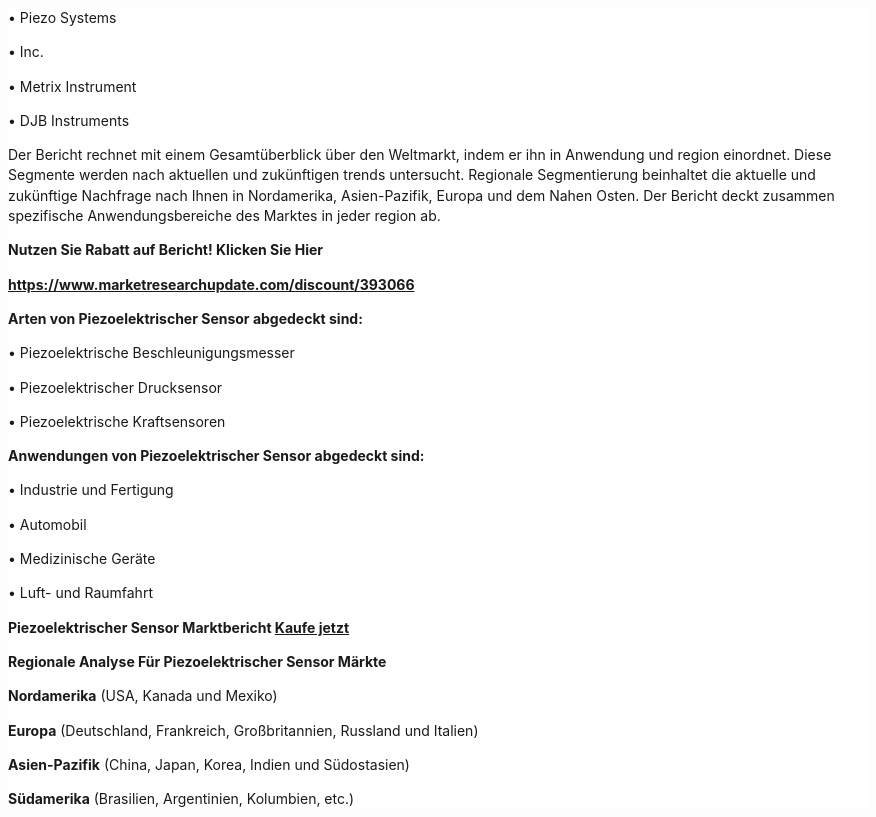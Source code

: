 • Piezo Systems

• Inc.

• Metrix Instrument

• DJB Instruments

Der Bericht rechnet mit einem Gesamtüberblick über den Weltmarkt, indem er ihn in Anwendung und region einordnet. Diese Segmente werden nach aktuellen und zukünftigen trends untersucht. Regionale Segmentierung beinhaltet die aktuelle und zukünftige Nachfrage nach Ihnen in Nordamerika, Asien-Pazifik, Europa und dem Nahen Osten. Der Bericht deckt zusammen spezifische Anwendungsbereiche des Marktes in jeder region ab.



<strong>Nutzen Sie Rabatt auf Bericht! Klicken Sie Hier
</strong>

<strong><a href=https://www.marketresearchupdate.com/discount/393066>https://www.marketresearchupdate.com/discount/393066</b></u></font></strong></a>



<strong>Arten von Piezoelektrischer Sensor abgedeckt sind:</strong>

• Piezoelektrische Beschleunigungsmesser

• Piezoelektrischer Drucksensor

• Piezoelektrische Kraftsensoren



<strong>Anwendungen von Piezoelektrischer Sensor abgedeckt sind:</strong>

• Industrie und Fertigung

• Automobil

• Medizinische Geräte

• Luft- und Raumfahrt



<strong>Piezoelektrischer Sensor Marktbericht <a href=https://www.marketresearchupdate.com/buynow/393066>Kaufe jetzt</a></strong>



<strong>Regionale Analyse Für Piezoelektrischer Sensor Märkte</strong>



<strong>Nordamerika</strong> (USA, Kanada und Mexiko)



<strong>Europa</strong> (Deutschland, Frankreich, Großbritannien, Russland und Italien)



<strong>Asien-Pazifik</strong> (China, Japan, Korea, Indien und Südostasien)



<strong>Südamerika</strong> (Brasilien, Argentinien, Kolumbien, etc.)
